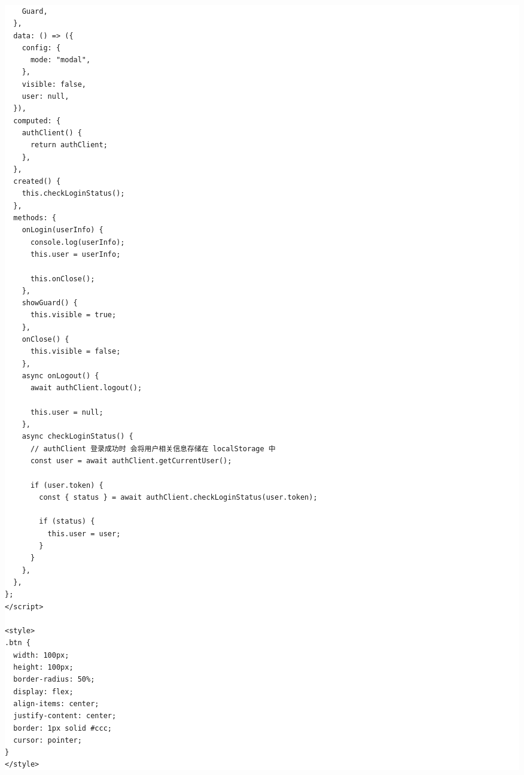 ```vue
    Guard,
  },
  data: () => ({
    config: {
      mode: "modal",
    },
    visible: false,
    user: null,
  }),
  computed: {
    authClient() {
      return authClient;
    },
  },
  created() {
    this.checkLoginStatus();
  },
  methods: {
    onLogin(userInfo) {
      console.log(userInfo);
      this.user = userInfo;

      this.onClose();
    },
    showGuard() {
      this.visible = true;
    },
    onClose() {
      this.visible = false;
    },
    async onLogout() {
      await authClient.logout();

      this.user = null;
    },
    async checkLoginStatus() {
      // authClient 登录成功时 会将用户相关信息存储在 localStorage 中
      const user = await authClient.getCurrentUser();

      if (user.token) {
        const { status } = await authClient.checkLoginStatus(user.token);

        if (status) {
          this.user = user;
        }
      }
    },
  },
};
</script>

<style>
.btn {
  width: 100px;
  height: 100px;
  border-radius: 50%;
  display: flex;
  align-items: center;
  justify-content: center;
  border: 1px solid #ccc;
  cursor: pointer;
}
</style>
```